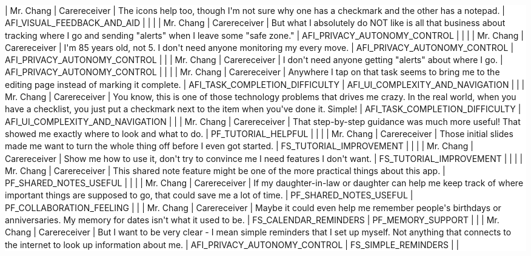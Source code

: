 | Mr. Chang     | Carereceiver | The icons help too, though I'm not sure why one has a checkmark and the other has a notepad.                                                                                                                                                                                                        | AFI_VISUAL_FEEDBACK_AND_AID           |                                        |                                      |
| Mr. Chang     | Carereceiver | But what I absolutely do NOT like is all that business about tracking where I go and sending "alerts" when I leave some "safe zone."                                                                                                                                                                | AFI_PRIVACY_AUTONOMY_CONTROL          |                                        |                                      |
| Mr. Chang     | Carereceiver | I'm 85 years old, not 5. I don't need anyone monitoring my every move.                                                                                                                                                                                                                              | AFI_PRIVACY_AUTONOMY_CONTROL          | AFI_PRIVACY_AUTONOMY_CONTROL           |                                      |
| Mr. Chang     | Carereceiver | I don't need anyone getting "alerts" about where I go.                                                                                                                                                                                                                                              | AFI_PRIVACY_AUTONOMY_CONTROL          |                                        |                                      |
| Mr. Chang     | Carereceiver | Anywhere I tap on that task seems to bring me to the editing page instead of marking it complete.                                                                                                                                                                                                   | AFI_TASK_COMPLETION_DIFFICULTY        | AFI_UI_COMPLEXITY_AND_NAVIGATION       |                                      |
| Mr. Chang     | Carereceiver | You know, this is one of those technology problems that drives me crazy. In the real world, when you have a checklist, you just put a checkmark next to the item when you've done it. Simple!                                                                                                       | AFI_TASK_COMPLETION_DIFFICULTY        | AFI_UI_COMPLEXITY_AND_NAVIGATION       |                                      |
| Mr. Chang     | Carereceiver | That step-by-step guidance was much more useful! That showed me exactly where to look and what to do.                                                                                                                                                                                               | PF_TUTORIAL_HELPFUL                   |                                        |                                      |
| Mr. Chang     | Carereceiver | Those initial slides made me want to turn the whole thing off before I even got started.                                                                                                                                                                                                            | FS_TUTORIAL_IMPROVEMENT               |                                        |                                      |
| Mr. Chang     | Carereceiver | Show me how to use it, don't try to convince me I need features I don't want.                                                                                                                                                                                                                       | FS_TUTORIAL_IMPROVEMENT               |                                        |                                      |
| Mr. Chang     | Carereceiver | This shared note feature might be one of the more practical things about this app.                                                                                                                                                                                                                  | PF_SHARED_NOTES_USEFUL                |                                        |                                      |
| Mr. Chang     | Carereceiver | If my daughter-in-law or daughter can help me keep track of where important things are supposed to go, that could save me a lot of time.                                                                                                                                                            | PF_SHARED_NOTES_USEFUL                | PF_COLLABORATION_FEELING               |                                      |
| Mr. Chang     | Carereceiver | Maybe it could even help me remember people's birthdays or anniversaries. My memory for dates isn't what it used to be.                                                                                                                                                                             | FS_CALENDAR_REMINDERS                 | PF_MEMORY_SUPPORT                      |                                      |
| Mr. Chang     | Carereceiver | But I want to be very clear - I mean simple reminders that I set up myself. Not anything that connects to the internet to look up information about me.                                                                                                                                             | AFI_PRIVACY_AUTONOMY_CONTROL          | FS_SIMPLE_REMINDERS                    |                                      |